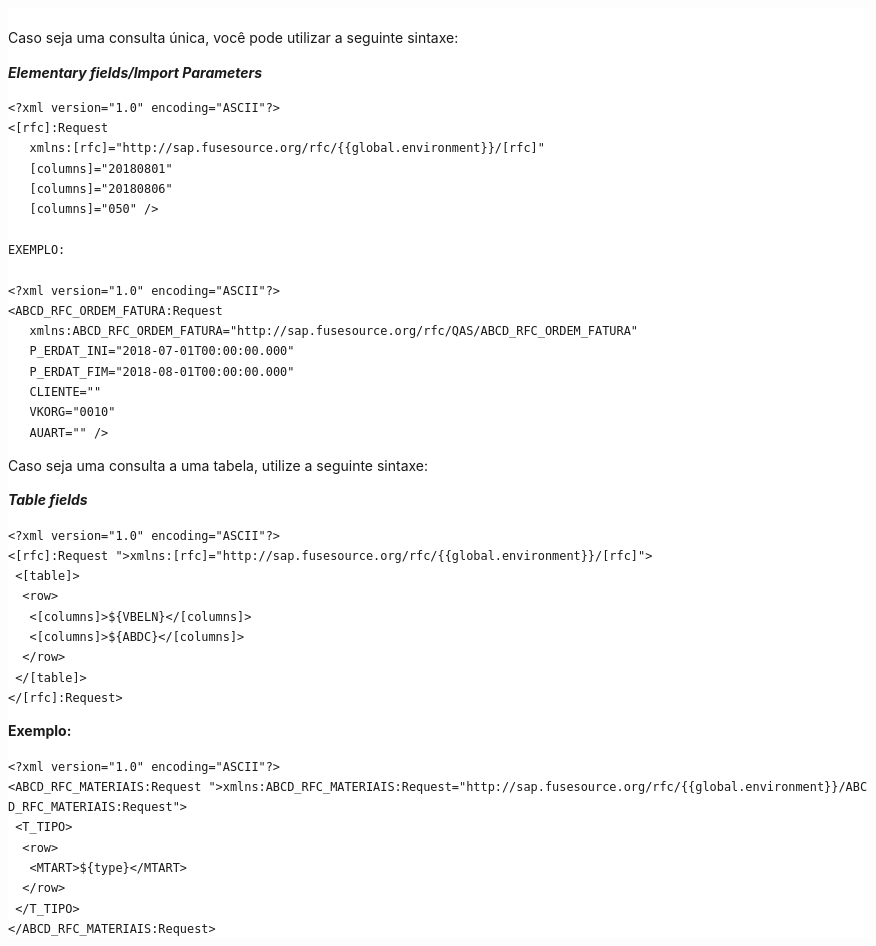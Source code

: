 \
Caso seja uma consulta única, você pode utilizar a seguinte sintaxe:\
&#x20;       &#x20;

_**Elementary fields/Import Parameters**_

```
<?xml version="1.0" encoding="ASCII"?>
<[rfc]:Request 
   xmlns:[rfc]="http://sap.fusesource.org/rfc/{{global.environment}}/[rfc]" 
   [columns]="20180801" 
   [columns]="20180806" 
   [columns]="050" />
   
EXEMPLO:

<?xml version="1.0" encoding="ASCII"?>
<ABCD_RFC_ORDEM_FATURA:Request 
   xmlns:ABCD_RFC_ORDEM_FATURA="http://sap.fusesource.org/rfc/QAS/ABCD_RFC_ORDEM_FATURA" 
   P_ERDAT_INI="2018-07-01T00:00:00.000" 
   P_ERDAT_FIM="2018-08-01T00:00:00.000" 
   CLIENTE="" 
   VKORG="0010" 
   AUART="" />    
```

Caso seja uma consulta a uma tabela, utilize a seguinte sintaxe:&#x20;

_**Table fields**_

```
<?xml version="1.0" encoding="ASCII"?>
<[rfc]:Request ">xmlns:[rfc]="http://sap.fusesource.org/rfc/{{global.environment}}/[rfc]">
 <[table]>
  <row>
   <[columns]>${VBELN}</[columns]>
   <[columns]>${ABDC}</[columns]>
  </row>
 </[table]>
</[rfc]:Request>
```

**Exemplo:**

```
<?xml version="1.0" encoding="ASCII"?>
<ABCD_RFC_MATERIAIS:Request ">xmlns:ABCD_RFC_MATERIAIS:Request="http://sap.fusesource.org/rfc/{{global.environment}}/ABCD_RFC_MATERIAIS:Request">
 <T_TIPO>
  <row>
   <MTART>${type}</MTART>
  </row>
 </T_TIPO>
</ABCD_RFC_MATERIAIS:Request>
```
